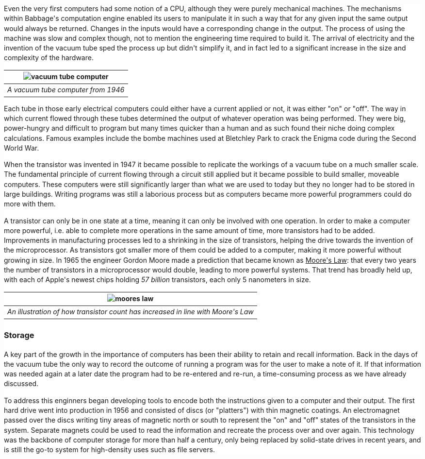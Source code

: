 Even the very first computers had some notion of a CPU, although they were purely mechanical machines. The mechanisms within Babbage's computation engine enabled its users to manipulate it in such a way that for any given input the same output would always be returned. Changes in the inputs would have a corresponding change in the output. The process of using the machine was slow and complex though, not to mention the engineering time required to build it. The arrival of electricity and the invention of the vacuum tube sped the process up but didn't simplify it, and in fact led to a significant increase in the size and complexity of the hardware.

|![vacuum tube computer](../../../assets/programming_fundamentals/what_is_programming/tube_computer.png)|
|:--:|
|*A vacuum tube computer from 1946*|

Each tube in those early electrical computers could either have a current applied or not, it was either "on" or "off". The way in which current flowed through these tubes determined the output of whatever operation was being performed. They were big, power-hungry and difficult to program but many times quicker than a human and as such found their niche doing complex calculations. Famous examples include the bombe machines used at Bletchley Park to crack the Enigma code during the Second World War.

When the transistor was invented in 1947 it became possible to replicate the workings of a vacuum tube on a much smaller scale. The fundamental principle of current flowing through a circuit still applied but it became possible to build smaller, moveable computers. These computers were still significantly larger than what we are used to today but they no longer had to be stored in large buildings. Writing programs was still a laborious process but as computers became more powerful programmers could do more with them.

A transistor can only be in one state at a time, meaning it can only be involved with one operation. In order to make a computer more powerful, i.e. able to complete more operations in the same amount of time, more transistors had to be added. Improvements in manufacturing processes led to a shrinking in the size of transistors, helping the drive towards the invention of the microprocessor. As transistors got smaller more of them could be added to a computer, making it more powerful without growing in size. In 1965 the engineer Gordon Moore made a prediction that became known as [Moore's Law](https://en.wikipedia.org/wiki/Moore%27s_law): that every two years the number of transistors in a microprocessor would double, leading to more powerful systems. That trend has broadly held up, with each of Apple's newest chips holding *57 billion* transistors, each only 5 nanometers in size.

|![moores law](../../../assets/programming_fundamentals/what_is_programming/moores_law.png)|
|:--:|
|*An illustration of how transistor count has increased in line with Moore's Law*|

### Storage

A key part of the growth in the importance of computers has been their ability to retain and recall information. Back in the days of the vacuum tube the only way to record the outcome of running a program was for the user to make a note of it. If that information was needed again at a later date the program had to be re-entered and re-run, a time-consuming process as we have already discussed. 

To address this enginners began developing tools to encode both the instructions given to a computer and their output. The first hard drive went into production in 1956 and consisted of discs (or "platters") with thin magnetic coatings. An electromagnet passed over the discs writing tiny areas of magnetic north or south to represent the "on" and "off" states of the transistors in the system. Separate magnets could be used to read the information and recreate the process over and over again. This technology was the backbone of computer storage for more than half a century, only being replaced by solid-state drives in recent years, and is still the go-to system for high-density uses such as file servers.
